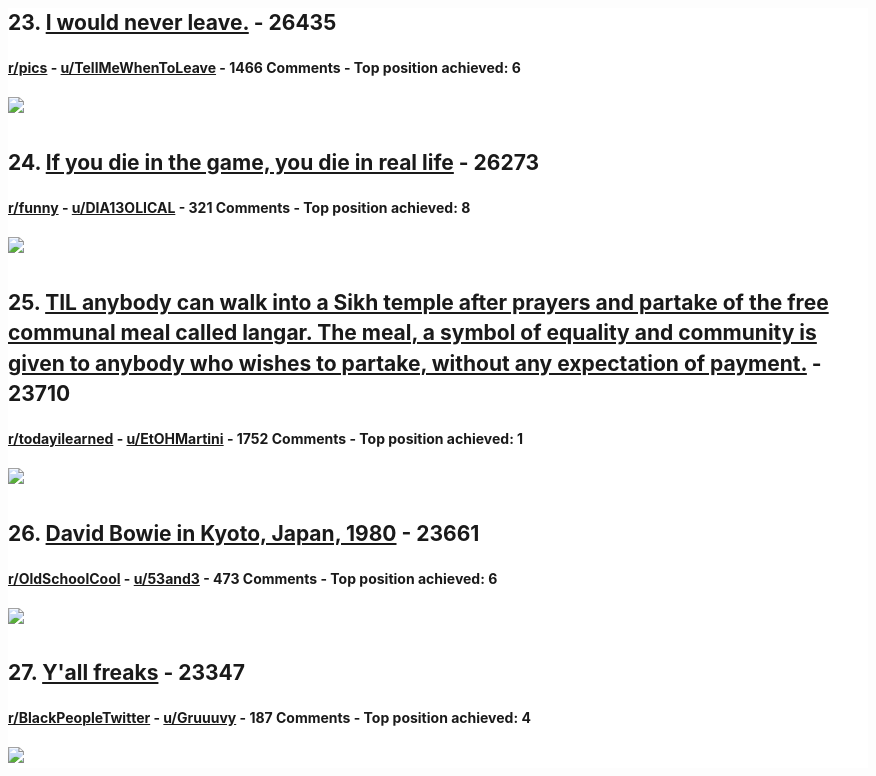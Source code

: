 ## 23. [I would never leave.](http://reddit.com/r/pics/comments/5xoye2/i_would_never_leave/) - 26435
#### [r/pics](http://reddit.com/r/pics) - [u/TellMeWhenToLeave](http://reddit.com/u/TellMeWhenToLeave) - 1466 Comments - Top position achieved: 6

<a href="https://i.redd.it/77e3ofxdinjy.jpg"><img src="https://b.thumbs.redditmedia.com/e5QKr68JDdrbVjrjDSDltEIj1W3Xb-Ac3SlIMgZmaCg.jpg"></img></a>

## 24. [If you die in the game, you die in real life](http://reddit.com/r/funny/comments/5xmoe8/if_you_die_in_the_game_you_die_in_real_life/) - 26273
#### [r/funny](http://reddit.com/r/funny) - [u/DIA13OLICAL](http://reddit.com/u/DIA13OLICAL) - 321 Comments - Top position achieved: 8

<a href="http://i.imgur.com/CLqTcaU.jpg"><img src="https://b.thumbs.redditmedia.com/tTqCU3and7ZCwYlpwE0VFrkoA49VxC7S8dtYOA519Fg.jpg"></img></a>

## 25. [TIL anybody can walk into a Sikh temple after prayers and partake of the free communal meal called langar. The meal, a symbol of equality and community is given to anybody who wishes to partake, without any expectation of payment.](http://reddit.com/r/todayilearned/comments/5xqdzn/til_anybody_can_walk_into_a_sikh_temple_after/) - 23710
#### [r/todayilearned](http://reddit.com/r/todayilearned) - [u/EtOHMartini](http://reddit.com/u/EtOHMartini) - 1752 Comments - Top position achieved: 1

<a href="http://pluralism.org/religions/sikhism/the-sikh-experience/langar-the-communal-meal/"><img src="https://a.thumbs.redditmedia.com/Wsv1SOPalj33yFdHkV5sn6UPkxiiHxNmfq8UDI6Co98.jpg"></img></a>

## 26. [David Bowie in Kyoto, Japan, 1980](http://reddit.com/r/OldSchoolCool/comments/5xodxz/david_bowie_in_kyoto_japan_1980/) - 23661
#### [r/OldSchoolCool](http://reddit.com/r/OldSchoolCool) - [u/53and3](http://reddit.com/u/53and3) - 473 Comments - Top position achieved: 6

<a href="https://i.redd.it/hxjtgb0xzmjy.jpg"><img src="https://b.thumbs.redditmedia.com/aYLotlRgGbjKaehJb2bhfdGR8Hgn1hxWBVt1F-zm5NA.jpg"></img></a>

## 27. [Y'all freaks](http://reddit.com/r/BlackPeopleTwitter/comments/5xnq1r/yall_freaks/) - 23347
#### [r/BlackPeopleTwitter](http://reddit.com/r/BlackPeopleTwitter) - [u/Gruuuvy](http://reddit.com/u/Gruuuvy) - 187 Comments - Top position achieved: 4

<a href="http://imgur.com/2zC4QXF"><img src="https://b.thumbs.redditmedia.com/qq8pKQgqqW6XtODTIvdb-ZGeTqWIpPrD2lJmMi9JF2A.jpg"></img></a>
